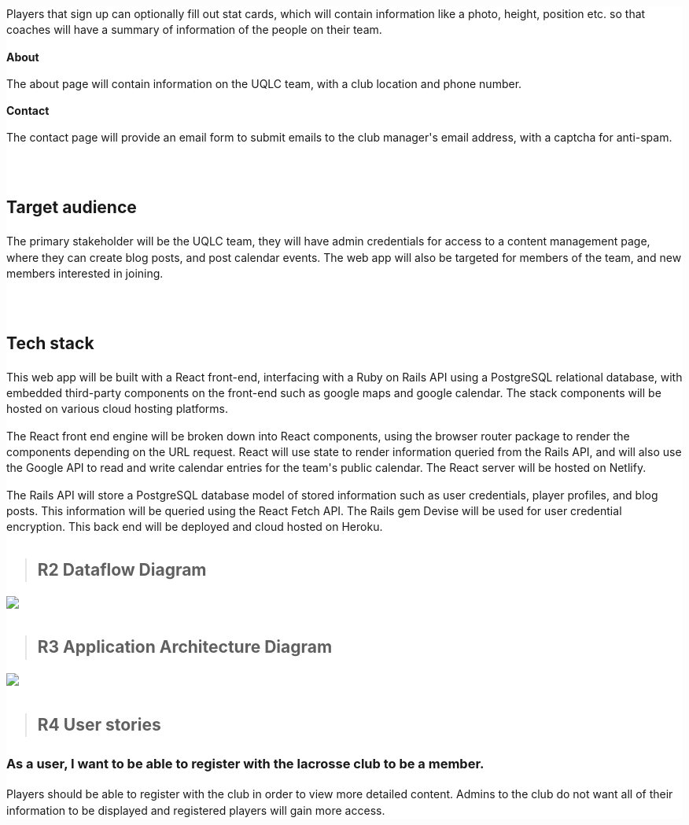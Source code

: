 Players that sign up can optionally fill out stat cards, which will contain information like a photo, height, position etc. so that coaches will have a summary of information of the people on their team.

**About**

The about page will contain information on the UQLC team, with a club location and phone number.

**Contact**

The contact page will provide an email form to submit emails to the club manager's email address, with a captcha for anti-spam.

<br>

## **Target audience**

The primary stakeholder will be the UQLC team, they will have admin credentials for access to a content management page, where they can create blog posts, and post calendar events. The web app will also be targeted for members of the team, and new members interested in joining.

<br>

## **Tech stack**

This web app will be built with a React front-end, interfacing with a Ruby on Rails API using a PostgreSQL relational database, with embedded third-party components on the front-end such as google maps and google calendar. The stack components will be hosted on various cloud hosting platforms.

The React front end engine will be broken down into React components, using the browser router package to render the components depending on the URL request. React will use state to render information queried from the Rails API, and will also use the Google API to read and write calendar entries for the team's public calendar. The React server will be hosted on Netlify.

The Rails API will store a PostgreSQL database model of stored information such as user credentials, player profiles, and blog posts. This information will be queried using the React Fetch API. The Rails gem Devise will be used for user credential encryption. This back end will be deployed and cloud hosted on Heroku.

> ## R2 Dataflow Diagram

![](./docs/dfd_v0.3.png)

> ## R3 Application Architecture Diagram

![](./docs/arch_v0.3.png)

> ## R4 User stories

### **As a user, I want to be able to register with the lacrosse club to be a member.**

Players should be able to register with the club in order to view more detailed content. Admins to the club do not want all of their information to be displayed and registered players will gain more access.

